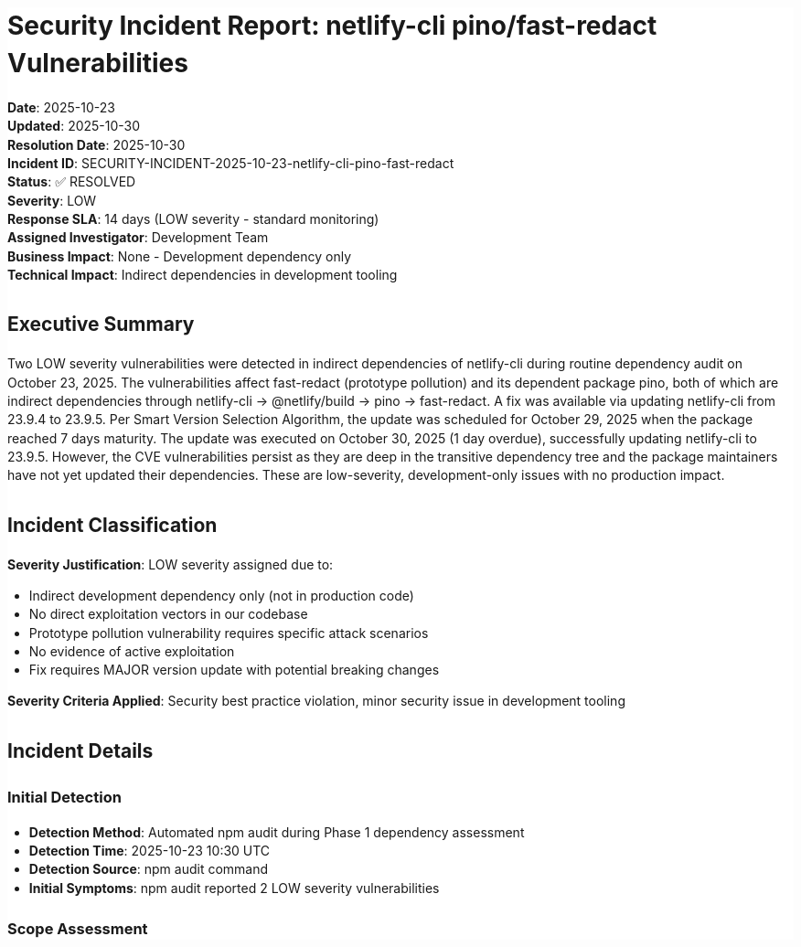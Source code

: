 # Security Incident Report: netlify-cli pino/fast-redact Vulnerabilities

**Date**: 2025-10-23  
**Updated**: 2025-10-30  
**Resolution Date**: 2025-10-30  
**Incident ID**: SECURITY-INCIDENT-2025-10-23-netlify-cli-pino-fast-redact  
**Status**: ✅ RESOLVED  
**Severity**: LOW  
**Response SLA**: 14 days (LOW severity - standard monitoring)  
**Assigned Investigator**: Development Team  
**Business Impact**: None - Development dependency only  
**Technical Impact**: Indirect dependencies in development tooling

## Executive Summary

Two LOW severity vulnerabilities were detected in indirect dependencies of netlify-cli during routine dependency audit on October 23, 2025. The vulnerabilities affect fast-redact (prototype pollution) and its dependent package pino, both of which are indirect dependencies through netlify-cli → @netlify/build → pino → fast-redact. A fix was available via updating netlify-cli from 23.9.4 to 23.9.5. Per Smart Version Selection Algorithm, the update was scheduled for October 29, 2025 when the package reached 7 days maturity. The update was executed on October 30, 2025 (1 day overdue), successfully updating netlify-cli to 23.9.5. However, the CVE vulnerabilities persist as they are deep in the transitive dependency tree and the package maintainers have not yet updated their dependencies. These are low-severity, development-only issues with no production impact.

## Incident Classification

**Severity Justification**: LOW severity assigned due to:

- Indirect development dependency only (not in production code)
- No direct exploitation vectors in our codebase
- Prototype pollution vulnerability requires specific attack scenarios
- No evidence of active exploitation
- Fix requires MAJOR version update with potential breaking changes

**Severity Criteria Applied**: Security best practice violation, minor security issue in development tooling

## Incident Details

### Initial Detection

- **Detection Method**: Automated npm audit during Phase 1 dependency assessment
- **Detection Time**: 2025-10-23 10:30 UTC
- **Detection Source**: npm audit command
- **Initial Symptoms**: npm audit reported 2 LOW severity vulnerabilities

### Scope Assessment
